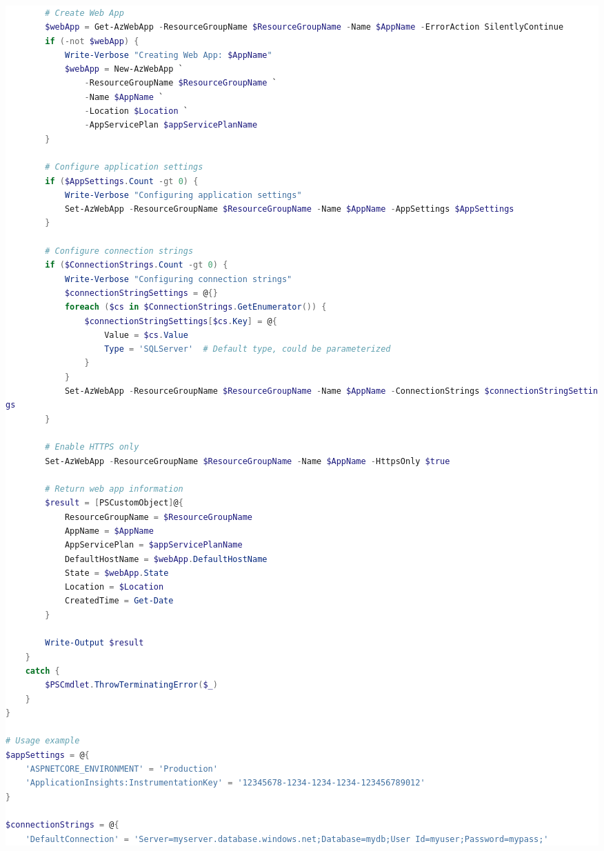 ```powershell
        # Create Web App
        $webApp = Get-AzWebApp -ResourceGroupName $ResourceGroupName -Name $AppName -ErrorAction SilentlyContinue
        if (-not $webApp) {
            Write-Verbose "Creating Web App: $AppName"
            $webApp = New-AzWebApp `
                -ResourceGroupName $ResourceGroupName `
                -Name $AppName `
                -Location $Location `
                -AppServicePlan $appServicePlanName
        }
        
        # Configure application settings
        if ($AppSettings.Count -gt 0) {
            Write-Verbose "Configuring application settings"
            Set-AzWebApp -ResourceGroupName $ResourceGroupName -Name $AppName -AppSettings $AppSettings
        }
        
        # Configure connection strings
        if ($ConnectionStrings.Count -gt 0) {
            Write-Verbose "Configuring connection strings"
            $connectionStringSettings = @{}
            foreach ($cs in $ConnectionStrings.GetEnumerator()) {
                $connectionStringSettings[$cs.Key] = @{
                    Value = $cs.Value
                    Type = 'SQLServer'  # Default type, could be parameterized
                }
            }
            Set-AzWebApp -ResourceGroupName $ResourceGroupName -Name $AppName -ConnectionStrings $connectionStringSettings
        }
        
        # Enable HTTPS only
        Set-AzWebApp -ResourceGroupName $ResourceGroupName -Name $AppName -HttpsOnly $true
        
        # Return web app information
        $result = [PSCustomObject]@{
            ResourceGroupName = $ResourceGroupName
            AppName = $AppName
            AppServicePlan = $appServicePlanName
            DefaultHostName = $webApp.DefaultHostName
            State = $webApp.State
            Location = $Location
            CreatedTime = Get-Date
        }
        
        Write-Output $result
    }
    catch {
        $PSCmdlet.ThrowTerminatingError($_)
    }
}

# Usage example
$appSettings = @{
    'ASPNETCORE_ENVIRONMENT' = 'Production'
    'ApplicationInsights:InstrumentationKey' = '12345678-1234-1234-1234-123456789012'
}

$connectionStrings = @{
    'DefaultConnection' = 'Server=myserver.database.windows.net;Database=mydb;User Id=myuser;Password=mypass;'
```